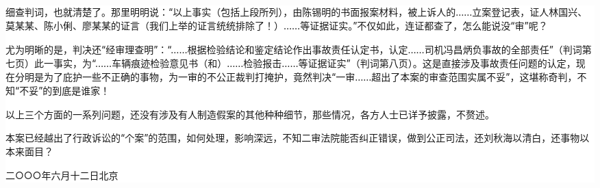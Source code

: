 细查判词，也就清楚了。那里明明说：“以上事实（包括上段所列），由陈锡明的书面报案材料，被上诉人的……立案登记表，证人林国兴、莫某某、陈小俐、廖某某的证言（我们上举的证言统统排除了！）……等证据证实。”不仅如此，连证都查了，怎么能说没“审”呢？

尤为明晰的是，判决还“经审理查明”：“……根据检验结论和鉴定结论作出事故责任认定书，认定……司机冯昌炳负事故的全部责任”（判词第七页）此一事实，为“……车辆痕迹检验意见书（和）……检验报击……等证据证实”（判词第八页）。这是直接涉及事故责任问题的认定，现在分明是为了庇护一些不正确的事物，为一审的不公正裁判打掩护，竟然判决“一审……超出了本案的审查范围实属不妥”，这堪称奇判，不知“不妥”的到底是谁家！

以上三个方面的一系列问题，还没有涉及有人制造假案的其他种种细节，那些情况，各方人士已详予披露，不赘述。

本案已经越出了行政诉讼的“个案”的范围，如何处理，影响深远，不知二审法院能否纠正错误，做到公正司法，还刘秋海以清白，还事物以本来面目？

二○○○年六月十二日北京